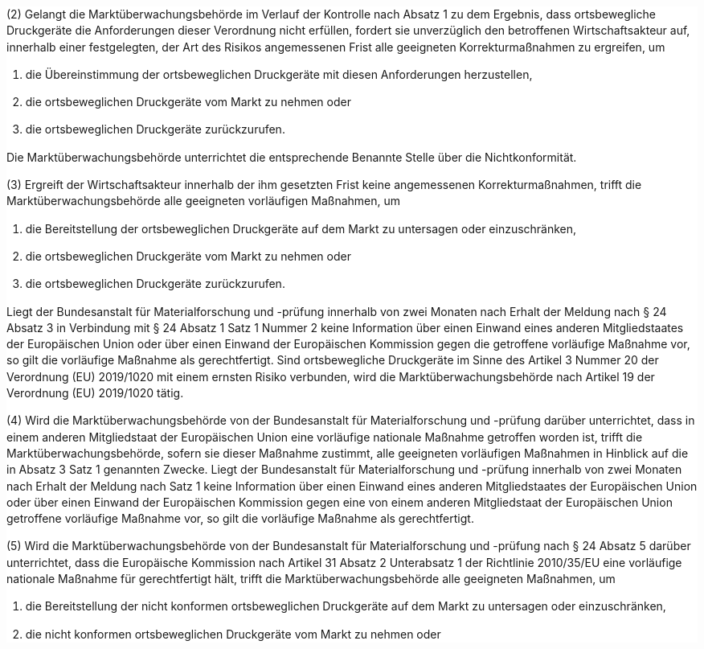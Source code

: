 (2) Gelangt die Marktüberwachungsbehörde im Verlauf der Kontrolle nach Absatz 1 zu dem Ergebnis, dass ortsbewegliche Druckgeräte die Anforderungen dieser Verordnung nicht erfüllen, fordert sie unverzüglich den betroffenen Wirtschaftsakteur auf, innerhalb einer festgelegten, der Art des Risikos angemessenen Frist alle geeigneten Korrekturmaßnahmen zu ergreifen, um

1.  die Übereinstimmung der ortsbeweglichen Druckgeräte mit diesen Anforderungen herzustellen,


2.  die ortsbeweglichen Druckgeräte vom Markt zu nehmen oder


3.  die ortsbeweglichen Druckgeräte zurückzurufen.



Die Marktüberwachungsbehörde unterrichtet die entsprechende Benannte Stelle über die Nichtkonformität.

(3) Ergreift der Wirtschaftsakteur innerhalb der ihm gesetzten Frist keine angemessenen Korrekturmaßnahmen, trifft die Marktüberwachungsbehörde alle geeigneten vorläufigen Maßnahmen, um

1.  die Bereitstellung der ortsbeweglichen Druckgeräte auf dem Markt zu untersagen oder einzuschränken,


2.  die ortsbeweglichen Druckgeräte vom Markt zu nehmen oder


3.  die ortsbeweglichen Druckgeräte zurückzurufen.



Liegt der Bundesanstalt für Materialforschung und -prüfung innerhalb von zwei Monaten nach Erhalt der Meldung nach § 24 Absatz 3 in Verbindung mit § 24 Absatz 1 Satz 1 Nummer 2 keine Information über einen Einwand eines anderen Mitgliedstaates der Europäischen Union oder über einen Einwand der Europäischen Kommission gegen die getroffene vorläufige Maßnahme vor, so gilt die vorläufige Maßnahme als gerechtfertigt. Sind ortsbewegliche Druckgeräte im Sinne des Artikel 3 Nummer 20 der Verordnung (EU) 2019/1020 mit einem ernsten Risiko verbunden, wird die Marktüberwachungsbehörde nach Artikel 19 der Verordnung (EU) 2019/1020 tätig.

(4) Wird die Marktüberwachungsbehörde von der Bundesanstalt für Materialforschung und -prüfung darüber unterrichtet, dass in einem anderen Mitgliedstaat der Europäischen Union eine vorläufige nationale Maßnahme getroffen worden ist, trifft die Marktüberwachungsbehörde, sofern sie dieser Maßnahme zustimmt, alle geeigneten vorläufigen Maßnahmen in Hinblick auf die in Absatz 3 Satz 1 genannten Zwecke. Liegt der Bundesanstalt für Materialforschung und -prüfung innerhalb von zwei Monaten nach Erhalt der Meldung nach Satz 1 keine Information über einen Einwand eines anderen Mitgliedstaates der Europäischen Union oder über einen Einwand der Europäischen Kommission gegen eine von einem anderen Mitgliedstaat der Europäischen Union getroffene vorläufige Maßnahme vor, so gilt die vorläufige Maßnahme als gerechtfertigt.

(5) Wird die Marktüberwachungsbehörde von der Bundesanstalt für Materialforschung und -prüfung nach § 24 Absatz 5 darüber unterrichtet, dass die Europäische Kommission nach Artikel 31 Absatz 2 Unterabsatz 1 der Richtlinie 2010/35/EU eine vorläufige nationale Maßnahme für gerechtfertigt hält, trifft die Marktüberwachungsbehörde alle geeigneten Maßnahmen, um

1.  die Bereitstellung der nicht konformen ortsbeweglichen Druckgeräte auf dem Markt zu untersagen oder einzuschränken,


2.  die nicht konformen ortsbeweglichen Druckgeräte vom Markt zu nehmen oder
